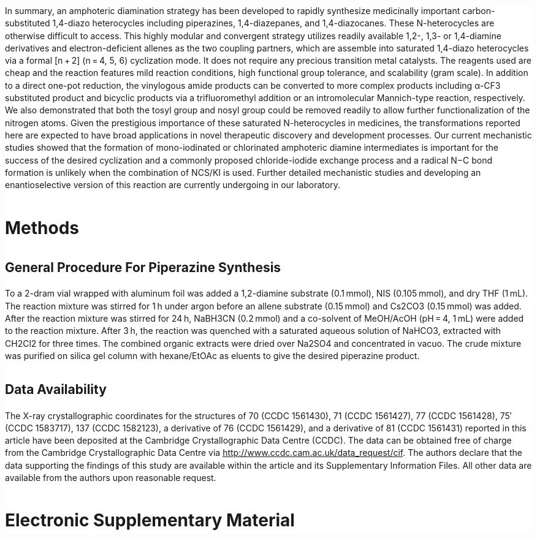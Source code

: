 In summary, an amphoteric diamination strategy has been developed to rapidly synthesize medicinally important carbon-substituted 1,4-diazo heterocycles including piperazines, 1,4-diazepanes, and 1,4-diazocanes. These N-heterocycles are otherwise difficult to access. This highly modular and convergent strategy utilizes readily available 1,2-, 1,3- or 1,4-diamine derivatives and electron-deficient allenes as the two coupling partners, which are assemble into saturated 1,4-diazo heterocycles via a formal [n + 2] (n = 4, 5, 6) cyclization mode. It does not require any precious transition metal catalysts. The reagents used are cheap and the reaction features mild reaction conditions, high functional group tolerance, and scalability (gram scale). In addition to a direct one-pot reduction, the vinylogous amide products can be converted to more complex products including α-CF3 substituted product and bicyclic products via a trifluoromethyl addition or an intromolecular Mannich-type reaction, respectively. We also demonstrated that both the tosyl group and nosyl group could be removed readily to allow further functionalization of the nitrogen atoms. Given the prestigious importance of these saturated N-heterocycles in medicines, the transformations reported here are expected to have broad applications in novel therapeutic discovery and development processes. Our current mechanistic studies showed that the formation of mono-iodinated or chlorinated amphoteric diamine intermediates is important for the success of the desired cyclization and a commonly proposed chloride-iodide exchange process and a radical N−C bond formation is unlikely when the combination of NCS/KI is used. Further detailed mechanistic studies and developing an enantioselective version of this reaction are currently undergoing in our laboratory.

# Methods

## General Procedure For Piperazine Synthesis

To a 2-dram vial wrapped with aluminum foil was added a 1,2-diamine substrate (0.1 mmol), NIS (0.105 mmol), and dry THF (1 mL). The reaction mixture was stirred for 1 h under argon before an allene substrate (0.15 mmol) and Cs2CO3 (0.15 mmol) was added. After the reaction mixture was stirred for 24 h, NaBH3CN (0.2 mmol) and a co-solvent of MeOH/AcOH (pH = 4, 1 mL) were added to the reaction mixture. After 3 h, the reaction was quenched with a saturated aqueous solution of NaHCO3, extracted with CH2Cl2 for three times. The combined organic extracts were dried over Na2SO4 and concentrated in vacuo. The crude mixture was purified on silica gel column with hexane/EtOAc as eluents to give the desired piperazine product.

## Data Availability

The X-ray crystallographic coordinates for the structures of 70 (CCDC 1561430), 71 (CCDC 1561427), 77 (CCDC 1561428), 75′ (CCDC 1583717), 137 (CCDC 1582123), a derivative of 76 (CCDC 1561429), and a derivative of 81 (CCDC 1561431) reported in this article have been deposited at the Cambridge Crystallographic Data Centre (CCDC). The data can be obtained free of charge from the Cambridge Crystallographic Data Centre via http://www.ccdc.cam.ac.uk/data_request/cif. The authors declare that the data supporting the findings of this study are available within the article and its Supplementary Information Files. All other data are available from the authors upon reasonable request.

# Electronic Supplementary Material

## 



